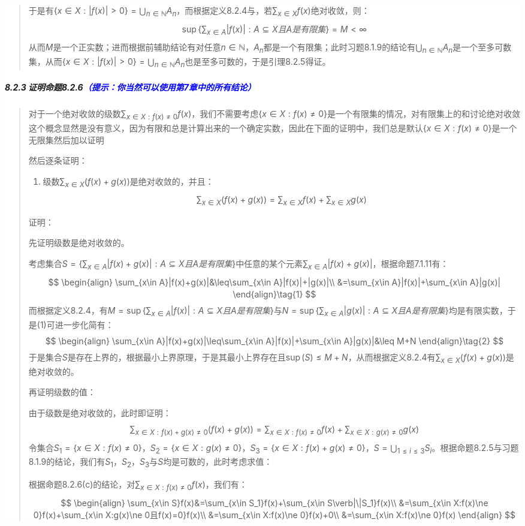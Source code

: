 >于是有$\displaystyle\{x\in X:|f(x)|>0\}=\bigcup_{n\in\mathbb N}A_n$，而根据定义8.2.4与，若$\displaystyle\sum_{x\in X}f(x)$绝对收敛，则：
>$$
>\sup\left\{\sum_{x\in A}|f(x)|:A\subseteq X且A是有限集\right\}=M<\infty
>$$
>从而$M$是一个正实数；进而根据前辅助结论有对任意$n\in\mathbb N$，$A_n$都是一个有限集；此时习题8.1.9的结论有$\displaystyle\bigcup_{n\in\mathbb N}A_n$是一个至多可数集，从而$\displaystyle\{x\in X:|f(x)|>0\}=\bigcup_{n\in\mathbb N}A_n$也是至多可数的，于是引理8.2.5得证。

##### 8.2.3 证明命题8.2.6<span style="color:blue">（提示：你当然可以使用第7章中的所有结论）</span>

>对于一个绝对收敛的级数$\displaystyle\sum_{x\in X:f(x)\ne 0}f(x)$，我们不需要考虑$\{x\in X:f(x)\ne 0\}$是一个有限集的情况，对有限集上的和讨论绝对收敛这个概念显然是没有意义，因为有限和总是计算出来的一个确定实数，因此在下面的证明中，我们总是默认$\{x\in X:f(x)\ne 0\}$是一个无限集然后加以证明
>
>然后逐条证明：
>
>1. 级数$\displaystyle\sum_{x\in X}(f(x)+g(x))$是绝对收敛的，并且：
>$$
>\displaystyle\sum_{x\in X}(f(x)+g(x))=\sum_{x\in X}f(x)+\sum_{x\in X}g(x)
>$$
>
>证明：
>
>先证明级数是绝对收敛的。
>
>考虑集合$\displaystyle S=\left\{\sum_{x\in A}|f(x)+g(x)|:A\subseteq X且A是有限集\right\}$中任意的某个元素$\displaystyle\sum_{x\in A}|f(x)+g(x)|$，根据命题7.1.11有：
>$$
>\begin{align}
>\sum_{x\in A}|f(x)+g(x)|&\leq\sum_{x\in A}|f(x)|+|g(x)|\\
>&=\sum_{x\in A}|f(x)|+\sum_{x\in A}|g(x)|
>\end{align}\tag{1}
>$$
>而根据定义8.2.4，有$\displaystyle M=\sup\left\{\sum_{x\in A}|f(x)|:A\subseteq X且A是有限集\right\}$与$\displaystyle N=\sup\left\{\sum_{x\in A}|g(x)|:A\subseteq X且A是有限集\right\}$均是有限实数，于是$(1)$可进一步化简有：
>$$
>\begin{align}
>\sum_{x\in A}|f(x)+g(x)|\leq\sum_{x\in A}|f(x)|+\sum_{x\in A}|g(x)|&\leq M+N
>\end{align}\tag{2}
>$$
>于是集合$S$是存在上界的，根据最小上界原理，于是其最小上界存在且$\sup(S)\leq M+N$，从而根据定义8.2.4有$\displaystyle\sum_{x\in X}(f(x)+g(x))$是绝对收敛的。
>
>再证明级数的值：
>
>由于级数是绝对收敛的，此时即证明：
>$$
>\displaystyle\sum_{x\in X:f(x)+g(x)\ne0}(f(x)+g(x))=\sum_{x\in X:f(x)\ne 0}f(x)+\sum_{x\in X:g(x)\ne 0}g(x)
>$$
>令集合$S_1=\{x\in X:f(x)\ne 0\}$，$S_2=\{x\in X:g(x)\ne 0\}$，$S_3=\{x\in X:f(x)+g(x)\ne 0\}$，$\displaystyle S=\bigcup_{1\leq i\leq 3}S_i$。根据命题8.2.5与习题8.1.9的结论，我们有$S_1$，$S_2$，$S_3$与$S$均是可数的，此时考虑求值：
>
>根据命题8.2.6(c)的结论，对$\displaystyle\sum_{x\in X:f(x)\ne 0}f(x)$，我们有：
>$$
>\begin{align}
>\sum_{x\in S}f(x)&=\sum_{x\in S_1}f(x)+\sum_{x\in S\verb|\|S_1}f(x)\\
>&=\sum_{x\in X:f(x)\ne 0}f(x)+\sum_{x\in X:g(x)\ne 0且f(x)=0}f(x)\\
>&=\sum_{x\in X:f(x)\ne 0}f(x)+0\\
>&=\sum_{x\in X:f(x)\ne 0}f(x)
>\end{align}
>$$